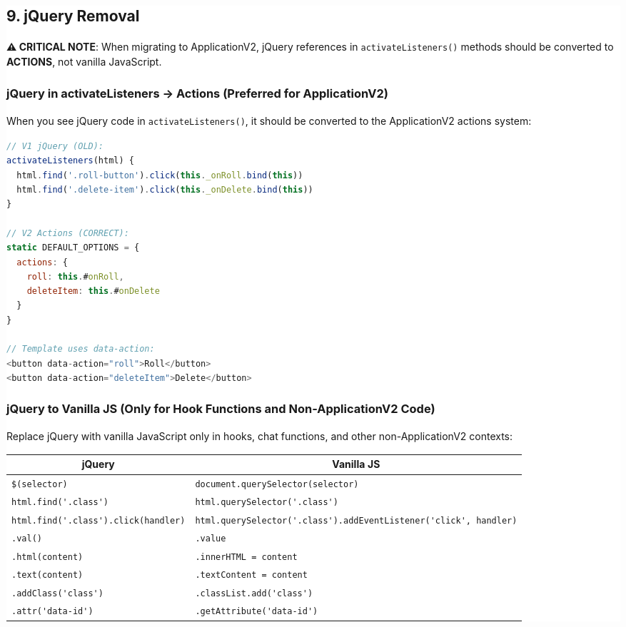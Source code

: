 ## 9. jQuery Removal

**⚠️ CRITICAL NOTE**: When migrating to ApplicationV2, jQuery references in `activateListeners()` methods should be converted to **ACTIONS**, not vanilla JavaScript.

### jQuery in activateListeners → Actions (Preferred for ApplicationV2)

When you see jQuery code in `activateListeners()`, it should be converted to the ApplicationV2 actions system:

```javascript
// V1 jQuery (OLD):
activateListeners(html) {
  html.find('.roll-button').click(this._onRoll.bind(this))
  html.find('.delete-item').click(this._onDelete.bind(this))
}

// V2 Actions (CORRECT):
static DEFAULT_OPTIONS = {
  actions: {
    roll: this.#onRoll,
    deleteItem: this.#onDelete
  }
}

// Template uses data-action:
<button data-action="roll">Roll</button>
<button data-action="deleteItem">Delete</button>
```

### jQuery to Vanilla JS (Only for Hook Functions and Non-ApplicationV2 Code)

Replace jQuery with vanilla JavaScript only in hooks, chat functions, and other non-ApplicationV2 contexts:

| jQuery | Vanilla JS |
|--------|------------|
| `$(selector)` | `document.querySelector(selector)` |
| `html.find('.class')` | `html.querySelector('.class')` |
| `html.find('.class').click(handler)` | `html.querySelector('.class').addEventListener('click', handler)` |
| `.val()` | `.value` |
| `.html(content)` | `.innerHTML = content` |
| `.text(content)` | `.textContent = content` |
| `.addClass('class')` | `.classList.add('class')` |
| `.attr('data-id')` | `.getAttribute('data-id')` |
